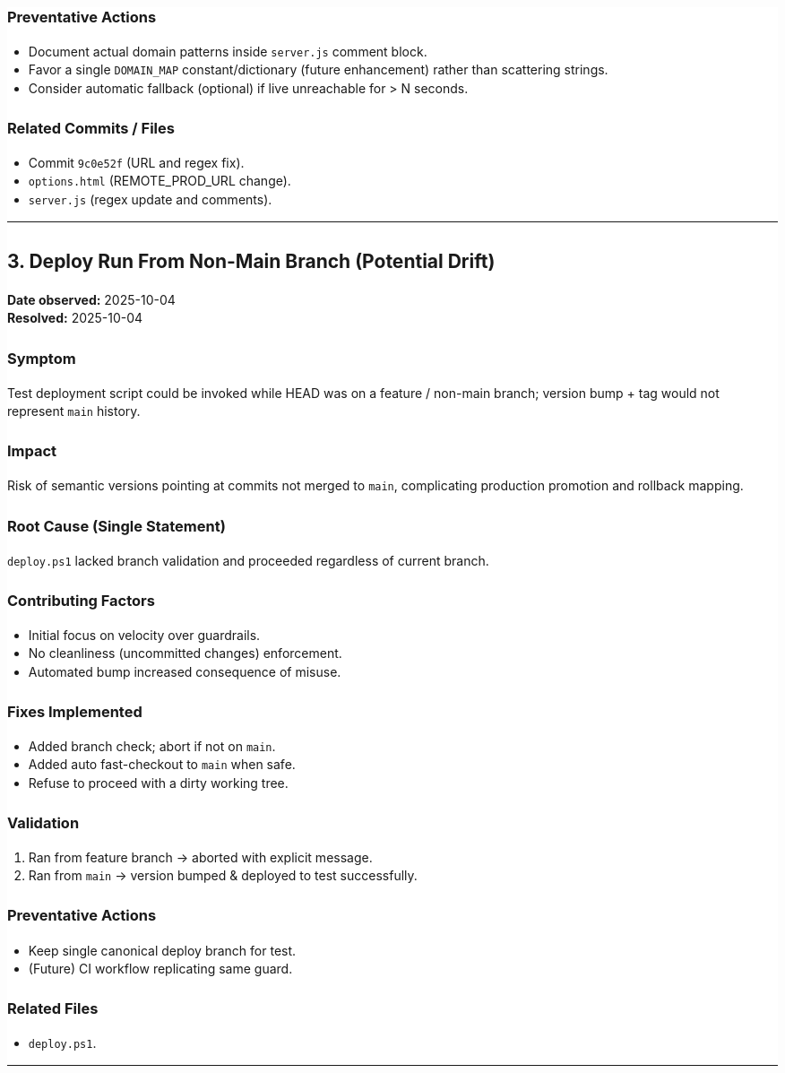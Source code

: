 ### Preventative Actions
- Document actual domain patterns inside `server.js` comment block.
- Favor a single `DOMAIN_MAP` constant/dictionary (future enhancement) rather than scattering strings.
- Consider automatic fallback (optional) if live unreachable for > N seconds.

### Related Commits / Files
- Commit `9c0e52f` (URL and regex fix).
- `options.html` (REMOTE_PROD_URL change).
- `server.js` (regex update and comments).

---
## 3. Deploy Run From Non-Main Branch (Potential Drift)
**Date observed:** 2025-10-04  
**Resolved:** 2025-10-04  

### Symptom
Test deployment script could be invoked while HEAD was on a feature / non-main branch; version bump + tag would not represent `main` history.

### Impact
Risk of semantic versions pointing at commits not merged to `main`, complicating production promotion and rollback mapping.

### Root Cause (Single Statement)
`deploy.ps1` lacked branch validation and proceeded regardless of current branch.

### Contributing Factors
- Initial focus on velocity over guardrails.
- No cleanliness (uncommitted changes) enforcement.
- Automated bump increased consequence of misuse.

### Fixes Implemented
- Added branch check; abort if not on `main`.
- Added auto fast-checkout to `main` when safe.
- Refuse to proceed with a dirty working tree.

### Validation
1. Ran from feature branch → aborted with explicit message.
2. Ran from `main` → version bumped & deployed to test successfully.

### Preventative Actions
- Keep single canonical deploy branch for test.
- (Future) CI workflow replicating same guard.

### Related Files
- `deploy.ps1`.

---